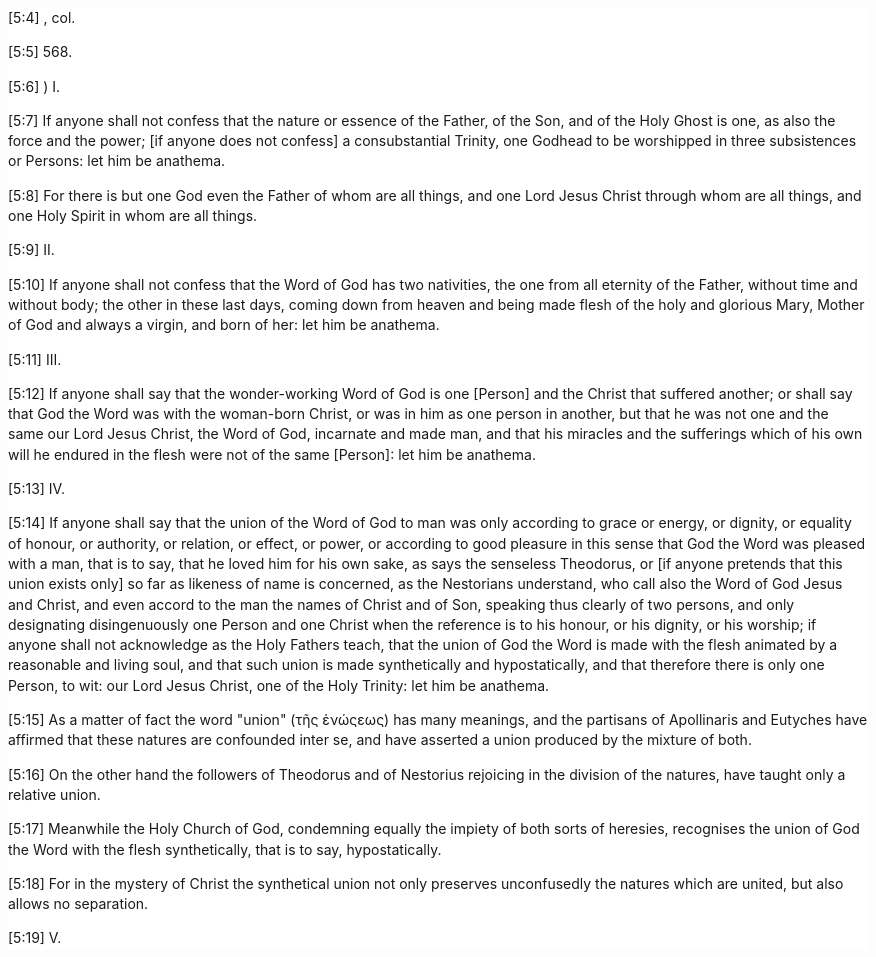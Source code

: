 [5:4] , col.

[5:5] 568.

[5:6] )  I.

[5:7] If anyone shall not confess that the nature or essence of the Father, of the Son, and of the Holy Ghost is one, as also the force and the power; [if anyone does not confess] a consubstantial Trinity, one Godhead to be worshipped in three subsistences or Persons:  let him be anathema.

[5:8] For there is but one God even the Father of whom are all things, and one Lord Jesus Christ through whom are all things, and one Holy Spirit in whom are all things.

[5:9] II.

[5:10] If anyone shall not confess that the Word of God has two nativities, the one from all eternity of the Father, without time and without body; the other in these last days, coming down from heaven and being made flesh of the holy and glorious Mary, Mother of God and always a virgin, and born of her:  let him be anathema.

[5:11] III.

[5:12] If anyone shall say that the wonder-working Word of God is one [Person] and the Christ that suffered another; or shall say that God the Word was with the woman-born Christ, or was in him as one person in another, but that he was not one and the same our Lord Jesus Christ, the Word of God, incarnate and made man, and that his miracles and the sufferings which of his own will he endured in the flesh were not of the same [Person]:  let him be anathema.

[5:13] IV.

[5:14] If anyone shall say that the union of the Word of God to man was only according to grace or energy, or dignity, or equality of honour, or authority, or relation, or effect, or power, or according to good pleasure in this sense that God the Word was pleased with a man, that is to say, that he loved him for his own sake, as says the senseless Theodorus, or [if anyone pretends that this union exists only] so far as likeness of name is concerned, as the Nestorians understand, who call also the Word of God Jesus and Christ, and even accord to the man the names of Christ and of Son, speaking thus clearly of two persons, and only designating disingenuously one Person and one Christ when the reference is to his honour, or his dignity, or his worship; if anyone shall not acknowledge as the Holy Fathers teach, that the union of God the Word is made with the flesh animated by a reasonable and living soul, and that such union is made synthetically and hypostatically, and that therefore there is only one Person, to wit:  our Lord Jesus Christ, one of the Holy Trinity:  let him be anathema.

[5:15] As a matter of fact the word "union" (τῆς ἑνώςεως) has many meanings, and the partisans of Apollinaris and Eutyches have affirmed that these natures are confounded inter se, and have asserted a union produced by the mixture of both.

[5:16] On the other hand the followers of Theodorus and of Nestorius rejoicing in the division of the natures, have taught only a relative union.

[5:17] Meanwhile the Holy Church of God, condemning equally the impiety of both sorts of heresies, recognises the union of God the Word with the flesh synthetically, that is to say, hypostatically.

[5:18] For in the mystery of Christ the synthetical union not only preserves unconfusedly the natures which are united, but also allows no separation.

[5:19] V.

